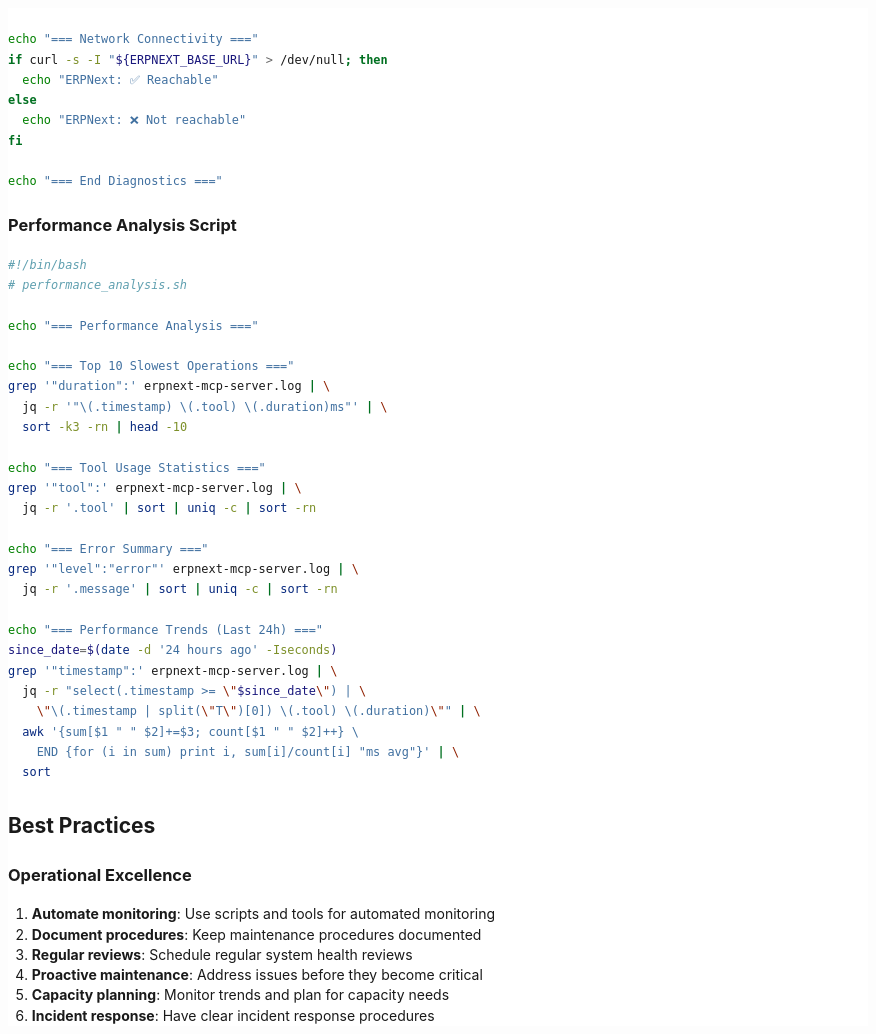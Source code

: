 ```bash

echo "=== Network Connectivity ==="
if curl -s -I "${ERPNEXT_BASE_URL}" > /dev/null; then
  echo "ERPNext: ✅ Reachable"
else
  echo "ERPNext: ❌ Not reachable"
fi

echo "=== End Diagnostics ==="
```

### Performance Analysis Script
```bash
#!/bin/bash
# performance_analysis.sh

echo "=== Performance Analysis ==="

echo "=== Top 10 Slowest Operations ==="
grep '"duration":' erpnext-mcp-server.log | \
  jq -r '"\(.timestamp) \(.tool) \(.duration)ms"' | \
  sort -k3 -rn | head -10

echo "=== Tool Usage Statistics ==="
grep '"tool":' erpnext-mcp-server.log | \
  jq -r '.tool' | sort | uniq -c | sort -rn

echo "=== Error Summary ==="
grep '"level":"error"' erpnext-mcp-server.log | \
  jq -r '.message' | sort | uniq -c | sort -rn

echo "=== Performance Trends (Last 24h) ==="
since_date=$(date -d '24 hours ago' -Iseconds)
grep '"timestamp":' erpnext-mcp-server.log | \
  jq -r "select(.timestamp >= \"$since_date\") | \
    \"\(.timestamp | split(\"T\")[0]) \(.tool) \(.duration)\"" | \
  awk '{sum[$1 " " $2]+=$3; count[$1 " " $2]++} \
    END {for (i in sum) print i, sum[i]/count[i] "ms avg"}' | \
  sort
```

## Best Practices

### Operational Excellence
1. **Automate monitoring**: Use scripts and tools for automated monitoring
2. **Document procedures**: Keep maintenance procedures documented
3. **Regular reviews**: Schedule regular system health reviews
4. **Proactive maintenance**: Address issues before they become critical
5. **Capacity planning**: Monitor trends and plan for capacity needs
6. **Incident response**: Have clear incident response procedures
